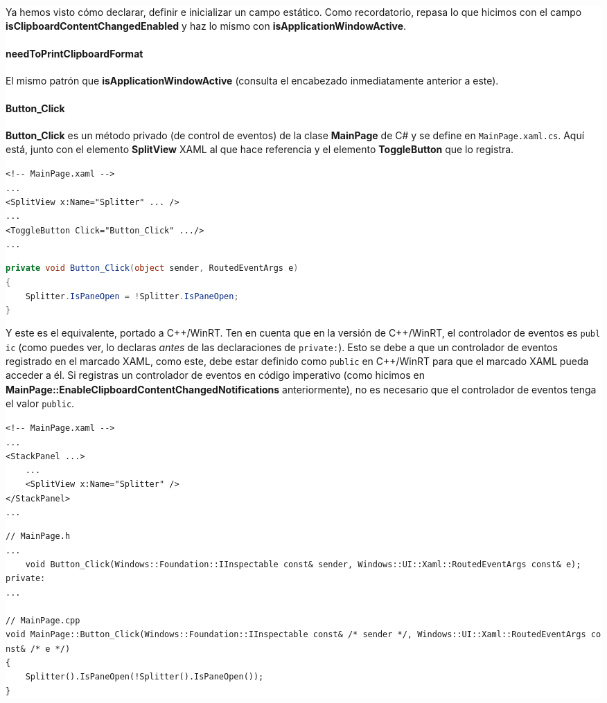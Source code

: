 Ya hemos visto cómo declarar, definir e inicializar un campo estático. Como recordatorio, repasa lo que hicimos con el campo **isClipboardContentChangedEnabled** y haz lo mismo con **isApplicationWindowActive**.

#### <a name="needtoprintclipboardformat"></a>**needToPrintClipboardFormat**

El mismo patrón que **isApplicationWindowActive** (consulta el encabezado inmediatamente anterior a este).

#### <a name="button_click"></a>**Button_Click**

**Button_Click** es un método privado (de control de eventos) de la clase **MainPage** de C# y se define en `MainPage.xaml.cs`. Aquí está, junto con el elemento **SplitView** XAML al que hace referencia y el elemento **ToggleButton** que lo registra.

```xaml
<!-- MainPage.xaml -->
...
<SplitView x:Name="Splitter" ... />
...
<ToggleButton Click="Button_Click" .../>
...
```

```csharp
private void Button_Click(object sender, RoutedEventArgs e)
{
    Splitter.IsPaneOpen = !Splitter.IsPaneOpen;
}
```

Y este es el equivalente, portado a C++/WinRT. Ten en cuenta que en la versión de C++/WinRT, el controlador de eventos es `public` (como puedes ver, lo declaras *antes* de las declaraciones de `private:`). Esto se debe a que un controlador de eventos registrado en el marcado XAML, como este, debe estar definido como `public` en C++/WinRT para que el marcado XAML pueda acceder a él. Si registras un controlador de eventos en código imperativo (como hicimos en **MainPage::EnableClipboardContentChangedNotifications** anteriormente), no es necesario que el controlador de eventos tenga el valor `public`.

```xaml
<!-- MainPage.xaml -->
...
<StackPanel ...>
    ...
    <SplitView x:Name="Splitter" />
</StackPanel>
...
```

```cppwinrt
// MainPage.h
...
    void Button_Click(Windows::Foundation::IInspectable const& sender, Windows::UI::Xaml::RoutedEventArgs const& e);
private:
...

// MainPage.cpp
void MainPage::Button_Click(Windows::Foundation::IInspectable const& /* sender */, Windows::UI::Xaml::RoutedEventArgs const& /* e */)
{
    Splitter().IsPaneOpen(!Splitter().IsPaneOpen());
}
```
